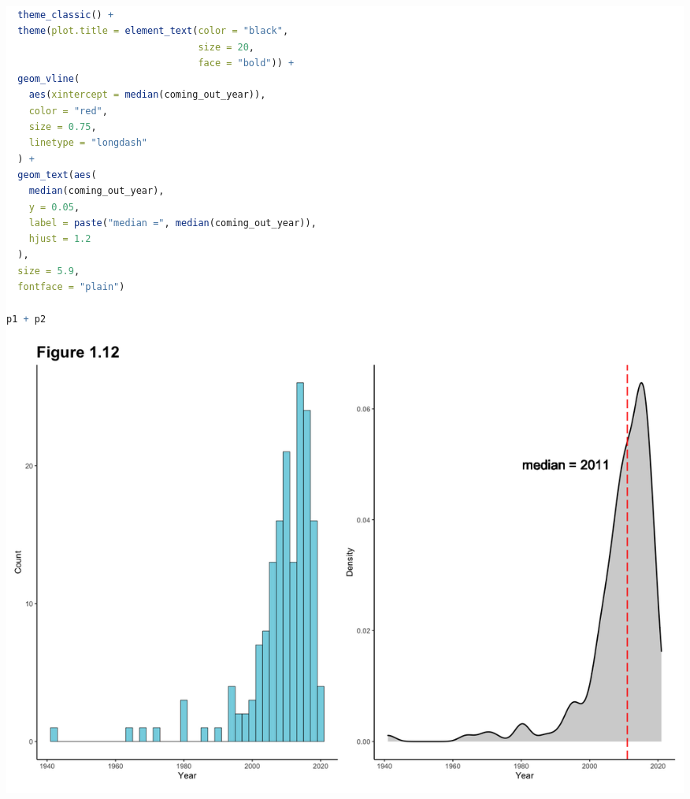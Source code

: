 ```R
  theme_classic() +
  theme(plot.title = element_text(color = "black",
                                  size = 20,
                                  face = "bold")) +
  geom_vline(
    aes(xintercept = median(coming_out_year)),
    color = "red",
    size = 0.75,
    linetype = "longdash"
  ) +
  geom_text(aes(
    median(coming_out_year),
    y = 0.05,
    label = paste("median =", median(coming_out_year)),
    hjust = 1.2
  ),
  size = 5.9,
  fontface = "plain")

p1 + p2

```


    
![png](output_81_0.png)
    